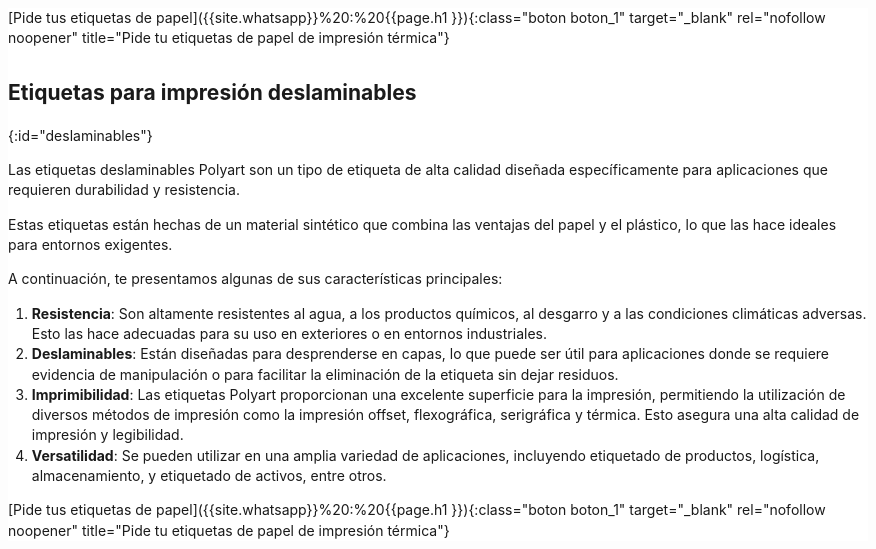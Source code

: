 [Pide tus etiquetas de papel]({{site.whatsapp}}%20:%20{{page.h1 }}){:class="boton boton_1" target="_blank" rel="nofollow noopener" title="Pide tu etiquetas de papel de impresión térmica"}

## Etiquetas para impresión deslaminables
{:id="deslaminables"}

Las etiquetas deslaminables Polyart son un tipo de etiqueta de alta calidad diseñada específicamente para aplicaciones que requieren durabilidad y resistencia.

Estas etiquetas están hechas de un material sintético que combina las ventajas del papel y el plástico, lo que las hace ideales para entornos exigentes.

A continuación, te presentamos algunas de sus características principales:

1. **Resistencia**: Son altamente resistentes al agua, a los productos químicos, al desgarro y a las condiciones climáticas adversas. Esto las hace adecuadas para su uso en exteriores o en entornos industriales.
2. **Deslaminables**: Están diseñadas para desprenderse en capas, lo que puede ser útil para aplicaciones donde se requiere evidencia de manipulación o para facilitar la eliminación de la etiqueta sin dejar residuos.
3. **Imprimibilidad**: Las etiquetas Polyart proporcionan una excelente superficie para la impresión, permitiendo la utilización de diversos métodos de impresión como la impresión offset, flexográfica, serigráfica y térmica. Esto asegura una alta calidad de impresión y legibilidad.
4. **Versatilidad**: Se pueden utilizar en una amplia variedad de aplicaciones, incluyendo etiquetado de productos, logística, almacenamiento, y etiquetado de activos, entre otros.

[Pide tus etiquetas de papel]({{site.whatsapp}}%20:%20{{page.h1 }}){:class="boton boton_1" target="_blank" rel="nofollow noopener" title="Pide tu etiquetas de papel de impresión térmica"}

